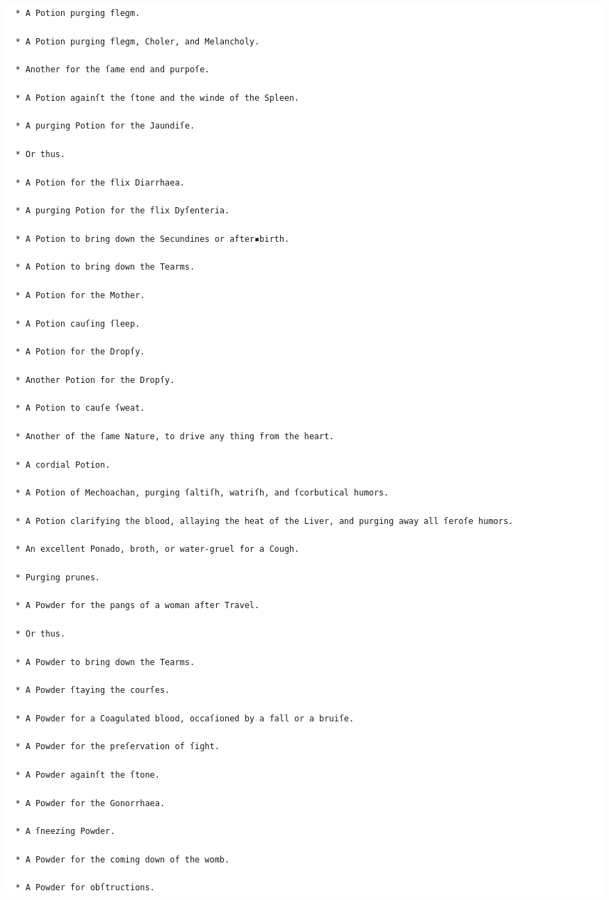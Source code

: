       * A Potion purging flegm.

      * A Potion purging flegm, Choler, and Melancholy.

      * Another for the ſame end and purpoſe.

      * A Potion againſt the ſtone and the winde of the Spleen.

      * A purging Potion for the Jaundiſe.

      * Or thus.

      * A Potion for the flix Diarrhaea.

      * A purging Potion for the flix Dyſenteria.

      * A Potion to bring down the Secundines or after▪birth.

      * A Potion to bring down the Tearms.

      * A Potion for the Mother.

      * A Potion cauſing ſleep.

      * A Potion for the Dropſy.

      * Another Potion for the Dropſy.

      * A Potion to cauſe ſweat.

      * Another of the ſame Nature, to drive any thing from the heart.

      * A cordial Potion.

      * A Potion of Mechoachan, purging ſaltiſh, watriſh, and ſcorbutical humors.

      * A Potion clarifying the blood, allaying the heat of the Liver, and purging away all ſeroſe humors.

      * An excellent Ponado, broth, or water-gruel for a Cough.

      * Purging prunes.

      * A Powder for the pangs of a woman after Travel.

      * Or thus.

      * A Powder to bring down the Tearms.

      * A Powder ſtaying the courſes.

      * A Powder for a Coagulated blood, occaſioned by a fall or a bruiſe.

      * A Powder for the preſervation of ſight.

      * A Powder againſt the ſtone.

      * A Powder for the Gonorrhaea.

      * A ſneezing Powder.

      * A Powder for the coming down of the womb.

      * A Powder for obſtructions.
